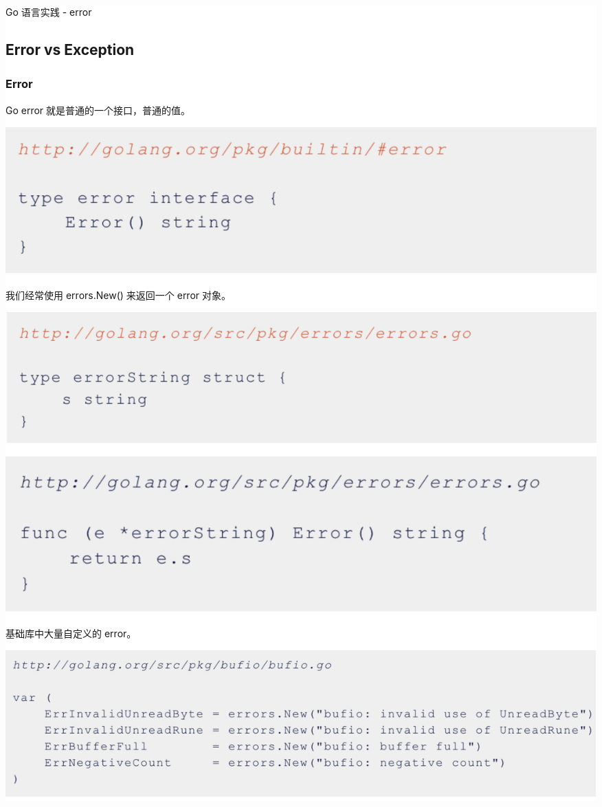 Go 语言实践 - error

## Error vs Exception

### Error

Go error  就是普通的一个接口，普通的值。

![image-20220610091140964](images/image-20220610091140964.png)

我们经常使用 errors.New() 来返回一个 error 对象。

![image-20220610091154304](images/image-20220610091154304.png)

![image-20220610091200553](images/image-20220610091200553.png)

基础库中大量自定义的 error。

![image-20220610091305652](images/image-20220610091305652-16548235868731.png)
